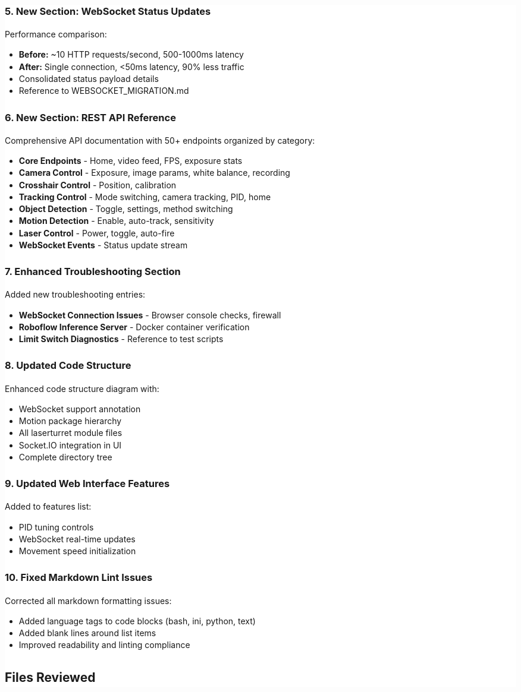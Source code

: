 ### 5. New Section: WebSocket Status Updates

Performance comparison:
- **Before:** ~10 HTTP requests/second, 500-1000ms latency
- **After:** Single connection, <50ms latency, 90% less traffic
- Consolidated status payload details
- Reference to WEBSOCKET_MIGRATION.md

### 6. New Section: REST API Reference

Comprehensive API documentation with 50+ endpoints organized by category:
- **Core Endpoints** - Home, video feed, FPS, exposure stats
- **Camera Control** - Exposure, image params, white balance, recording
- **Crosshair Control** - Position, calibration
- **Tracking Control** - Mode switching, camera tracking, PID, home
- **Object Detection** - Toggle, settings, method switching
- **Motion Detection** - Enable, auto-track, sensitivity
- **Laser Control** - Power, toggle, auto-fire
- **WebSocket Events** - Status update stream

### 7. Enhanced Troubleshooting Section

Added new troubleshooting entries:
- **WebSocket Connection Issues** - Browser console checks, firewall
- **Roboflow Inference Server** - Docker container verification
- **Limit Switch Diagnostics** - Reference to test scripts

### 8. Updated Code Structure

Enhanced code structure diagram with:
- WebSocket support annotation
- Motion package hierarchy
- All laserturret module files
- Socket.IO integration in UI
- Complete directory tree

### 9. Updated Web Interface Features

Added to features list:
- PID tuning controls
- WebSocket real-time updates
- Movement speed initialization

### 10. Fixed Markdown Lint Issues

Corrected all markdown formatting issues:
- Added language tags to code blocks (bash, ini, python, text)
- Added blank lines around list items
- Improved readability and linting compliance

## Files Reviewed
